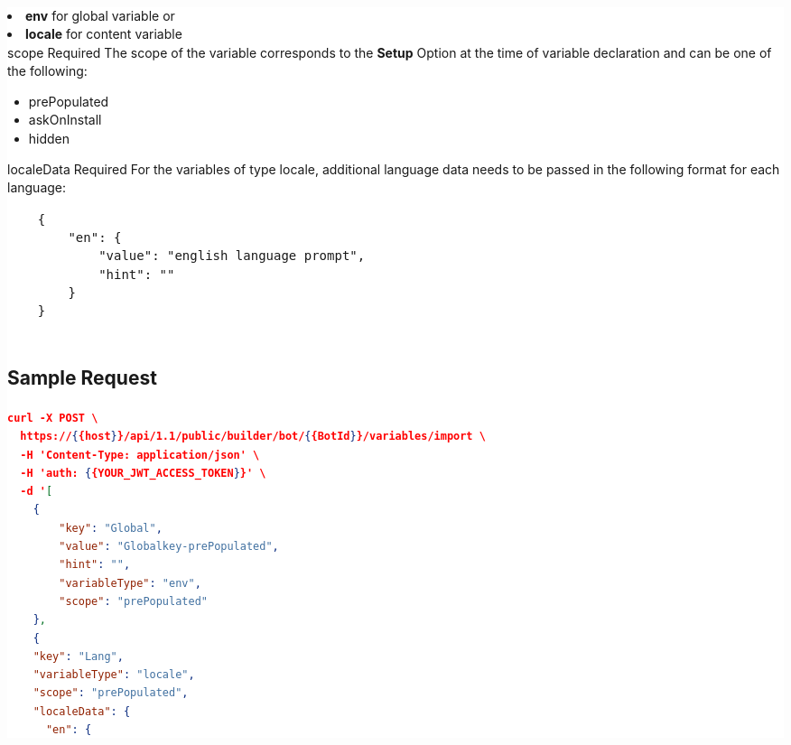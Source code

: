 <li><strong>env</strong> for global variable or

<li><strong>locale</strong> for content variable
</li>
</ul>
   </td>
  </tr>
  <tr>
   <td>scope
   </td>
   <td>Required
   </td>
   <td>The scope of the variable corresponds to the <strong>Setup</strong> Option at the time of variable declaration and can be one of the following:
<ul>

<li>prePopulated

<li>askOnInstall

<li>hidden
</li>
</ul>
   </td>
  </tr>
  <tr>
   <td>localeData
   </td>
   <td>Required
   </td>
   <td>For the variables of type locale, additional language data needs to be passed in the following format for each language:
    <pre>
    {
        "en": {
            "value": "english language prompt",
            "hint": ""
        }
    }
    </pre>
   </td>
  </tr>
</table>

## Sample Request

```json
curl -X POST \
  https://{{host}}/api/1.1/public/builder/bot/{{BotId}}/variables/import \
  -H 'Content-Type: application/json' \
  -H 'auth: {{YOUR_JWT_ACCESS_TOKEN}}' \
  -d '[
    {
        "key": "Global",
        "value": "Globalkey-prePopulated",
        "hint": "",
        "variableType": "env",
        "scope": "prePopulated"
    },
	{
    "key": "Lang",
    "variableType": "locale",
    "scope": "prePopulated",
    "localeData": {
      "en": {
```